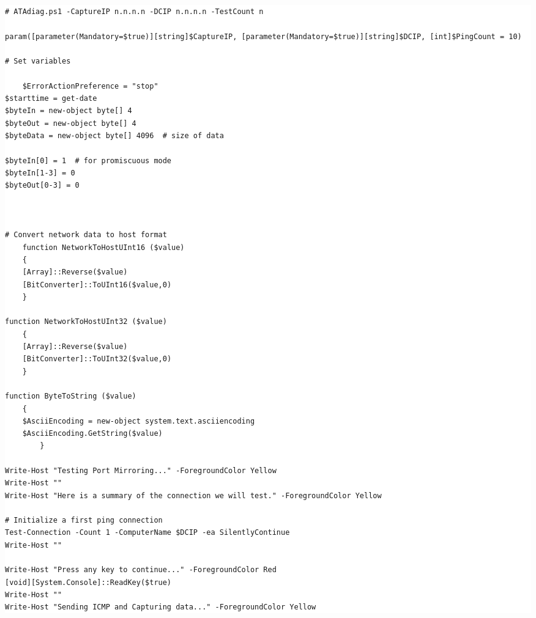     # ATAdiag.ps1 -CaptureIP n.n.n.n -DCIP n.n.n.n -TestCount n
    
    param([parameter(Mandatory=$true)][string]$CaptureIP, [parameter(Mandatory=$true)][string]$DCIP, [int]$PingCount = 10)

    # Set variables
    
        $ErrorActionPreference = "stop"
    $starttime = get-date
    $byteIn = new-object byte[] 4
    $byteOut = new-object byte[] 4
    $byteData = new-object byte[] 4096  # size of data
    
    $byteIn[0] = 1  # for promiscuous mode
    $byteIn[1-3] = 0
    $byteOut[0-3] = 0



    # Convert network data to host format
        function NetworkToHostUInt16 ($value)
        {
        [Array]::Reverse($value)
        [BitConverter]::ToUInt16($value,0)
        }
    
    function NetworkToHostUInt32 ($value)
        {
        [Array]::Reverse($value)
        [BitConverter]::ToUInt32($value,0)
        }
    
    function ByteToString ($value)
        {
        $AsciiEncoding = new-object system.text.asciiencoding
        $AsciiEncoding.GetString($value)
            }
    
    Write-Host "Testing Port Mirroring..." -ForegroundColor Yellow
    Write-Host ""
    Write-Host "Here is a summary of the connection we will test." -ForegroundColor Yellow

    # Initialize a first ping connection
    Test-Connection -Count 1 -ComputerName $DCIP -ea SilentlyContinue
    Write-Host ""
    
    Write-Host "Press any key to continue..." -ForegroundColor Red
    [void][System.Console]::ReadKey($true)
    Write-Host ""
    Write-Host "Sending ICMP and Capturing data..." -ForegroundColor Yellow
    